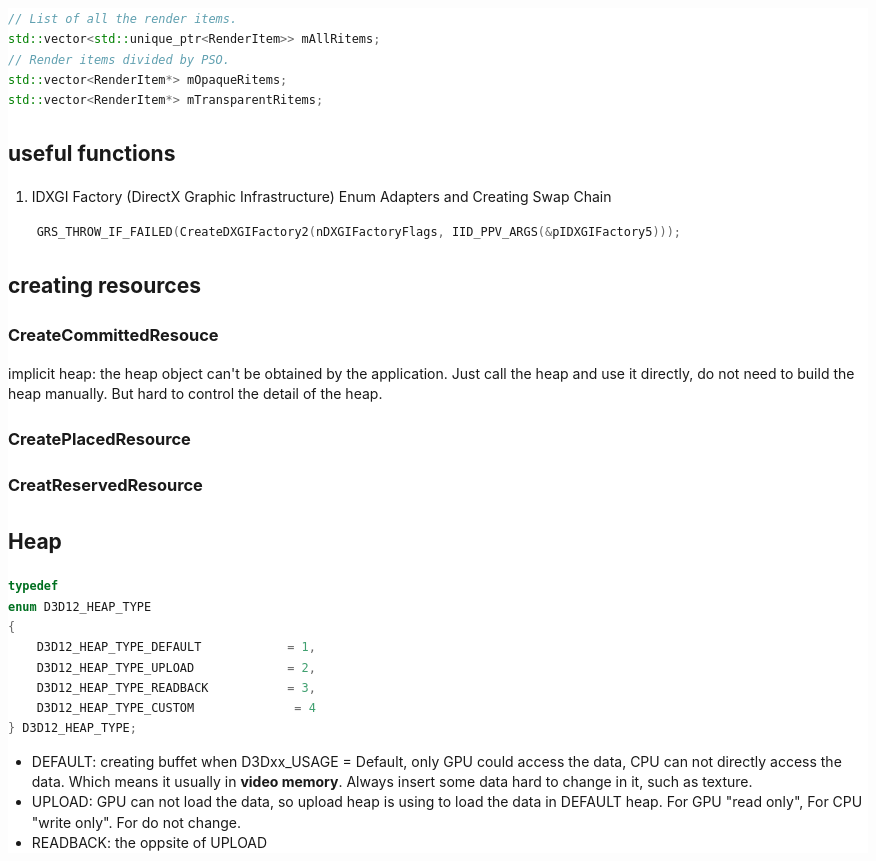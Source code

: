 ```C++
// List of all the render items.
std::vector<std::unique_ptr<RenderItem>> mAllRitems;
// Render items divided by PSO.
std::vector<RenderItem*> mOpaqueRitems;
std::vector<RenderItem*> mTransparentRitems;
```


## useful functions

1. IDXGI Factory (DirectX Graphic Infrastructure)
Enum Adapters and Creating Swap Chain
```C++
	GRS_THROW_IF_FAILED(CreateDXGIFactory2(nDXGIFactoryFlags, IID_PPV_ARGS(&pIDXGIFactory5)));
```


## creating resources

### CreateCommittedResouce

implicit heap: the heap object can't be obtained by the application. Just call the heap and use it directly, do not need to build the heap manually. But hard to control the detail of the heap.


### CreatePlacedResource

### CreatReservedResource





## Heap 

```C++
typedef 
enum D3D12_HEAP_TYPE
{
    D3D12_HEAP_TYPE_DEFAULT            = 1, 
    D3D12_HEAP_TYPE_UPLOAD             = 2,
    D3D12_HEAP_TYPE_READBACK           = 3,
    D3D12_HEAP_TYPE_CUSTOM              = 4
} D3D12_HEAP_TYPE;
```

* DEFAULT: creating buffet when D3Dxx_USAGE = Default, only GPU  could access the data, CPU can not directly access the data. Which means it usually in $\textbf{video memory}$. Always insert some data hard to change in it, such as texture. 
* UPLOAD: GPU can not load the data, so upload heap is using to load the data in DEFAULT heap. For GPU "read only", For CPU "write only". For do not change.
* READBACK: the oppsite of UPLOAD

